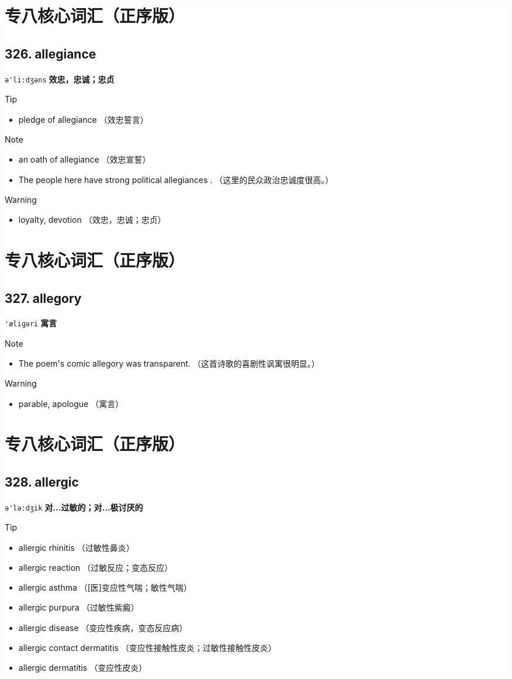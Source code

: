 # 专八核心词汇（正序版）

## 326. allegiance

`ə'li:dʒəns`  **效忠，忠诚；忠贞**

> [!TIP]
>
> - pledge of allegiance （效忠誓言）
>

> [!NOTE]
>
> - an oath of allegiance （效忠宣誓）
>
> - The people here have strong political allegiances . （这里的民众政治忠诚度很高。）
>

> [!WARNING]
>
> - loyalty, devotion （效忠，忠诚；忠贞）
>

# 专八核心词汇（正序版）

## 327. allegory

`'æliɡəri`  **寓言**

> [!NOTE]
>
> - The poem's comic allegory was transparent. （这首诗歌的喜剧性讽寓很明显。）
>

> [!WARNING]
>
> - parable, apologue （寓言）
>

# 专八核心词汇（正序版）

## 328. allergic

`ə'lə:dʒik`  **对…过敏的；对…极讨厌的**

> [!TIP]
>
> - allergic rhinitis （过敏性鼻炎）
>
> - allergic reaction （过敏反应；变态反应）
>
> - allergic asthma （[医]变应性气喘；敏性气喘）
>
> - allergic purpura （过敏性紫癜）
>
> - allergic disease （变应性疾病，变态反应病）
>
> - allergic contact dermatitis （变应性接触性皮炎；过敏性接触性皮炎）
>
> - allergic dermatitis （变应性皮炎）
>
